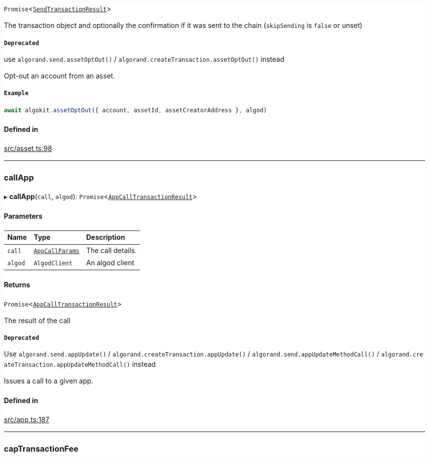 `Promise`\<[`SendTransactionResult`](../interfaces/types_transaction.SendTransactionResult.md)\>

The transaction object and optionally the confirmation if it was sent to the chain (`skipSending` is `false` or unset)

**`Deprecated`**

use `algorand.send.assetOptOut()` / `algorand.createTransaction.assetOptOut()` instead

Opt-out an account from an asset.

**`Example`**

```typescript
await algokit.assetOptOut({ account, assetId, assetCreatorAddress }, algod)
```

#### Defined in

[src/asset.ts:98](https://github.com/algorandfoundation/algokit-utils-ts/blob/main/src/asset.ts#L98)

___

### callApp

▸ **callApp**(`call`, `algod`): `Promise`\<[`AppCallTransactionResult`](types_app.md#appcalltransactionresult)\>

#### Parameters

| Name | Type | Description |
| :------ | :------ | :------ |
| `call` | [`AppCallParams`](../interfaces/types_app.AppCallParams.md) | The call details. |
| `algod` | `AlgodClient` | An algod client |

#### Returns

`Promise`\<[`AppCallTransactionResult`](types_app.md#appcalltransactionresult)\>

The result of the call

**`Deprecated`**

Use `algorand.send.appUpdate()` / `algorand.createTransaction.appUpdate()` / `algorand.send.appUpdateMethodCall()`
/ `algorand.createTransaction.appUpdateMethodCall()` instead

Issues a call to a given app.

#### Defined in

[src/app.ts:187](https://github.com/algorandfoundation/algokit-utils-ts/blob/main/src/app.ts#L187)

___

### capTransactionFee
